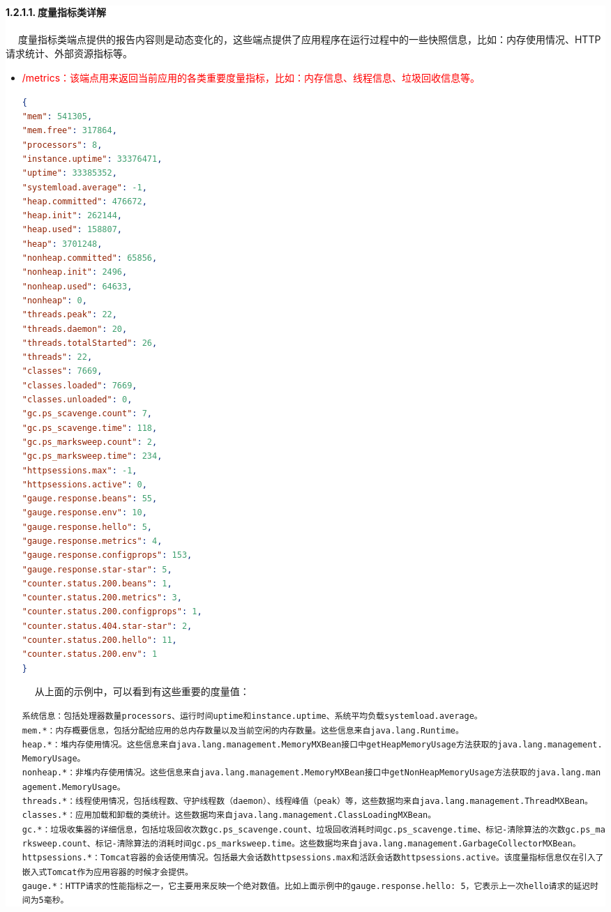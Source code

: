 #### 1.2.1.1. 度量指标类详解  
&emsp; 度量指标类端点提供的报告内容则是动态变化的，这些端点提供了应用程序在运行过程中的一些快照信息，比如：内存使用情况、HTTP请求统计、外部资源指标等。  

* <font color = "red">/metrics：该端点用来返回当前应用的各类重要度量指标，比如：内存信息、线程信息、垃圾回收信息等。</font>    

    ```json
    {
    "mem": 541305,
    "mem.free": 317864,
    "processors": 8,
    "instance.uptime": 33376471,
    "uptime": 33385352,
    "systemload.average": -1,
    "heap.committed": 476672,
    "heap.init": 262144,
    "heap.used": 158807,
    "heap": 3701248,
    "nonheap.committed": 65856,
    "nonheap.init": 2496,
    "nonheap.used": 64633,
    "nonheap": 0,
    "threads.peak": 22,
    "threads.daemon": 20,
    "threads.totalStarted": 26,
    "threads": 22,
    "classes": 7669,
    "classes.loaded": 7669,
    "classes.unloaded": 0,
    "gc.ps_scavenge.count": 7,
    "gc.ps_scavenge.time": 118,
    "gc.ps_marksweep.count": 2,
    "gc.ps_marksweep.time": 234,
    "httpsessions.max": -1,
    "httpsessions.active": 0,
    "gauge.response.beans": 55,
    "gauge.response.env": 10,
    "gauge.response.hello": 5,
    "gauge.response.metrics": 4,
    "gauge.response.configprops": 153,
    "gauge.response.star-star": 5,
    "counter.status.200.beans": 1,
    "counter.status.200.metrics": 3,
    "counter.status.200.configprops": 1,
    "counter.status.404.star-star": 2,
    "counter.status.200.hello": 11,
    "counter.status.200.env": 1
    }
    ```
    &emsp; 从上面的示例中，可以看到有这些重要的度量值： 

    ```text
    系统信息：包括处理器数量processors、运行时间uptime和instance.uptime、系统平均负载systemload.average。   
    mem.*：内存概要信息，包括分配给应用的总内存数量以及当前空闲的内存数量。这些信息来自java.lang.Runtime。   
    heap.*：堆内存使用情况。这些信息来自java.lang.management.MemoryMXBean接口中getHeapMemoryUsage方法获取的java.lang.management.MemoryUsage。  
    nonheap.*：非堆内存使用情况。这些信息来自java.lang.management.MemoryMXBean接口中getNonHeapMemoryUsage方法获取的java.lang.management.MemoryUsage。  
    threads.*：线程使用情况，包括线程数、守护线程数（daemon）、线程峰值（peak）等，这些数据均来自java.lang.management.ThreadMXBean。   
    classes.*：应用加载和卸载的类统计。这些数据均来自java.lang.management.ClassLoadingMXBean。   
    gc.*：垃圾收集器的详细信息，包括垃圾回收次数gc.ps_scavenge.count、垃圾回收消耗时间gc.ps_scavenge.time、标记-清除算法的次数gc.ps_marksweep.count、标记-清除算法的消耗时间gc.ps_marksweep.time。这些数据均来自java.lang.management.GarbageCollectorMXBean。  
    httpsessions.*：Tomcat容器的会话使用情况。包括最大会话数httpsessions.max和活跃会话数httpsessions.active。该度量指标信息仅在引入了嵌入式Tomcat作为应用容器的时候才会提供。  
    gauge.*：HTTP请求的性能指标之一，它主要用来反映一个绝对数值。比如上面示例中的gauge.response.hello: 5，它表示上一次hello请求的延迟时间为5毫秒。  